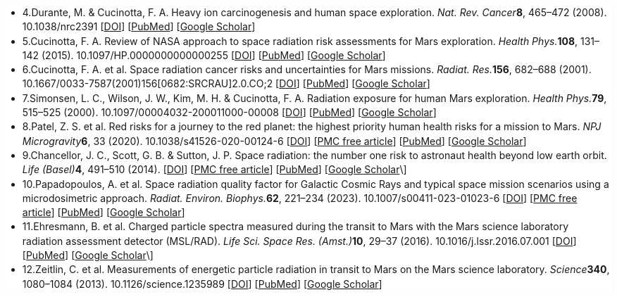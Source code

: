 *   4.Durante, M. & Cucinotta, F. A. Heavy ion carcinogenesis and human space exploration. _Nat. Rev. Cancer_**8**, 465–472 (2008). 10.1038/nrc2391 \[[DOI](https://doi.org/10.1038/nrc2391)\] \[[PubMed](https://pubmed.ncbi.nlm.nih.gov/18451812/)\] \[[Google Scholar](https://scholar.google.com/scholar_lookup?Durante,%20M.%20&%20Cucinotta,%20F.%20A.%20Heavy%20ion%20carcinogenesis%20and%20human%20space%20exploration.%20Nat.%20Rev.%20Cancer8,%20465%E2%80%93472%20\(2008\).%2010.1038/nrc2391)\]
*   5.Cucinotta, F. A. Review of NASA approach to space radiation risk assessments for Mars exploration. _Health Phys._**108**, 131–142 (2015). 10.1097/HP.0000000000000255 \[[DOI](https://doi.org/10.1097/HP.0000000000000255)\] \[[PubMed](https://pubmed.ncbi.nlm.nih.gov/25551493/)\] \[[Google Scholar](https://scholar.google.com/scholar_lookup?Cucinotta,%20F.%20A.%20Review%20of%20NASA%20approach%20to%20space%20radiation%20risk%20assessments%20for%20Mars%20exploration.%20Health%20Phys.108,%20131%E2%80%93142%20\(2015\).%2010.1097/HP.0000000000000255)\]
*   6.Cucinotta, F. A. et al. Space radiation cancer risks and uncertainties for Mars missions. _Radiat. Res._**156**, 682–688 (2001). 10.1667/0033-7587(2001)156\[0682:SRCRAU\]2.0.CO;2 \[[DOI](https://doi.org/10.1667/0033-7587\(2001\)156%5B0682:SRCRAU%5D2.0.CO;2)\] \[[PubMed](https://pubmed.ncbi.nlm.nih.gov/11604093/)\] \[[Google Scholar](https://scholar.google.com/scholar_lookup?Cucinotta,%20F.%20A.%20et%20al.%20Space%20radiation%20cancer%20risks%20and%20uncertainties%20for%20Mars%20missions.%20Radiat.%20Res.156,%20682%E2%80%93688%20\(2001\).%2010.1667/0033-7587\(2001\)156%5B0682:SRCRAU%5D2.0.CO;2)\]
*   7.Simonsen, L. C., Wilson, J. W., Kim, M. H. & Cucinotta, F. A. Radiation exposure for human Mars exploration. _Health Phys._**79**, 515–525 (2000). 10.1097/00004032-200011000-00008 \[[DOI](https://doi.org/10.1097/00004032-200011000-00008)\] \[[PubMed](https://pubmed.ncbi.nlm.nih.gov/11045525/)\] \[[Google Scholar](https://scholar.google.com/scholar_lookup?Simonsen,%20L.%20C.,%20Wilson,%20J.%20W.,%20Kim,%20M.%20H.%20&%20Cucinotta,%20F.%20A.%20Radiation%20exposure%20for%20human%20Mars%20exploration.%20Health%20Phys.79,%20515%E2%80%93525%20\(2000\).%2010.1097/00004032-200011000-00008)\]
*   8.Patel, Z. S. et al. Red risks for a journey to the red planet: the highest priority human health risks for a mission to Mars. _NPJ Microgravity_**6**, 33 (2020). 10.1038/s41526-020-00124-6 \[[DOI](https://doi.org/10.1038/s41526-020-00124-6)\] \[[PMC free article](https://www.ncbi.nlm.nih.gov/articles/PMC7645687/)\] \[[PubMed](https://pubmed.ncbi.nlm.nih.gov/33298950/)\] \[[Google Scholar](https://scholar.google.com/scholar_lookup?Patel,%20Z.%20S.%20et%20al.%20Red%20risks%20for%20a%20journey%20to%20the%20red%20planet:%20the%20highest%20priority%20human%20health%20risks%20for%20a%20mission%20to%20Mars.%20NPJ%20Microgravity6,%2033%20\(2020\).%2010.1038/s41526-020-00124-6)\]
*   9.Chancellor, J. C., Scott, G. B. & Sutton, J. P. Space radiation: the number one risk to astronaut health beyond low earth orbit. _Life (Basel)_**4**, 491–510 (2014). \[[DOI](https://doi.org/10.3390/life4030491)\] \[[PMC free article](https://www.ncbi.nlm.nih.gov/articles/PMC4206856/)\] \[[PubMed](https://pubmed.ncbi.nlm.nih.gov/25370382/)\] \[[Google Scholar](https://scholar.google.com/scholar_lookup?Chancellor,%20J.%20C.,%20Scott,%20G.%20B.%20&%20Sutton,%20J.%20P.%20Space%20radiation:%20the%20number%20one%20risk%20to%20astronaut%20health%20beyond%20low%20earth%20orbit.%20Life%20\(Basel\)4,%20491%E2%80%93510%20\(2014\).)\]
*   10.Papadopoulos, A. et al. Space radiation quality factor for Galactic Cosmic Rays and typical space mission scenarios using a microdosimetric approach. _Radiat. Environ. Biophys._**62**, 221–234 (2023). 10.1007/s00411-023-01023-6 \[[DOI](https://doi.org/10.1007/s00411-023-01023-6)\] \[[PMC free article](https://www.ncbi.nlm.nih.gov/articles/PMC10188414/)\] \[[PubMed](https://pubmed.ncbi.nlm.nih.gov/37062024/)\] \[[Google Scholar](https://scholar.google.com/scholar_lookup?Papadopoulos,%20A.%20et%20al.%20Space%20radiation%20quality%20factor%20for%20Galactic%20Cosmic%20Rays%20and%20typical%20space%20mission%20scenarios%20using%20a%20microdosimetric%20approach.%20Radiat.%20Environ.%20Biophys.62,%20221%E2%80%93234%20\(2023\).%2010.1007/s00411-023-01023-6)\]
*   11.Ehresmann, B. et al. Charged particle spectra measured during the transit to Mars with the Mars science laboratory radiation assessment detector (MSL/RAD). _Life Sci. Space Res. (Amst.)_**10**, 29–37 (2016). 10.1016/j.lssr.2016.07.001 \[[DOI](https://doi.org/10.1016/j.lssr.2016.07.001)\] \[[PubMed](https://pubmed.ncbi.nlm.nih.gov/27662785/)\] \[[Google Scholar](https://scholar.google.com/scholar_lookup?Ehresmann,%20B.%20et%20al.%20Charged%20particle%20spectra%20measured%20during%20the%20transit%20to%20Mars%20with%20the%20Mars%20science%20laboratory%20radiation%20assessment%20detector%20\(MSL/RAD\).%20Life%20Sci.%20Space%20Res.%20\(Amst.\)10,%2029%E2%80%9337%20\(2016\).%2010.1016/j.lssr.2016.07.001)\]
*   12.Zeitlin, C. et al. Measurements of energetic particle radiation in transit to Mars on the Mars science laboratory. _Science_**340**, 1080–1084 (2013). 10.1126/science.1235989 \[[DOI](https://doi.org/10.1126/science.1235989)\] \[[PubMed](https://pubmed.ncbi.nlm.nih.gov/23723233/)\] \[[Google Scholar](https://scholar.google.com/scholar_lookup?Zeitlin,%20C.%20et%20al.%20Measurements%20of%20energetic%20particle%20radiation%20in%20transit%20to%20Mars%20on%20the%20Mars%20science%20laboratory.%20Science340,%201080%E2%80%931084%20\(2013\).%2010.1126/science.1235989)\]